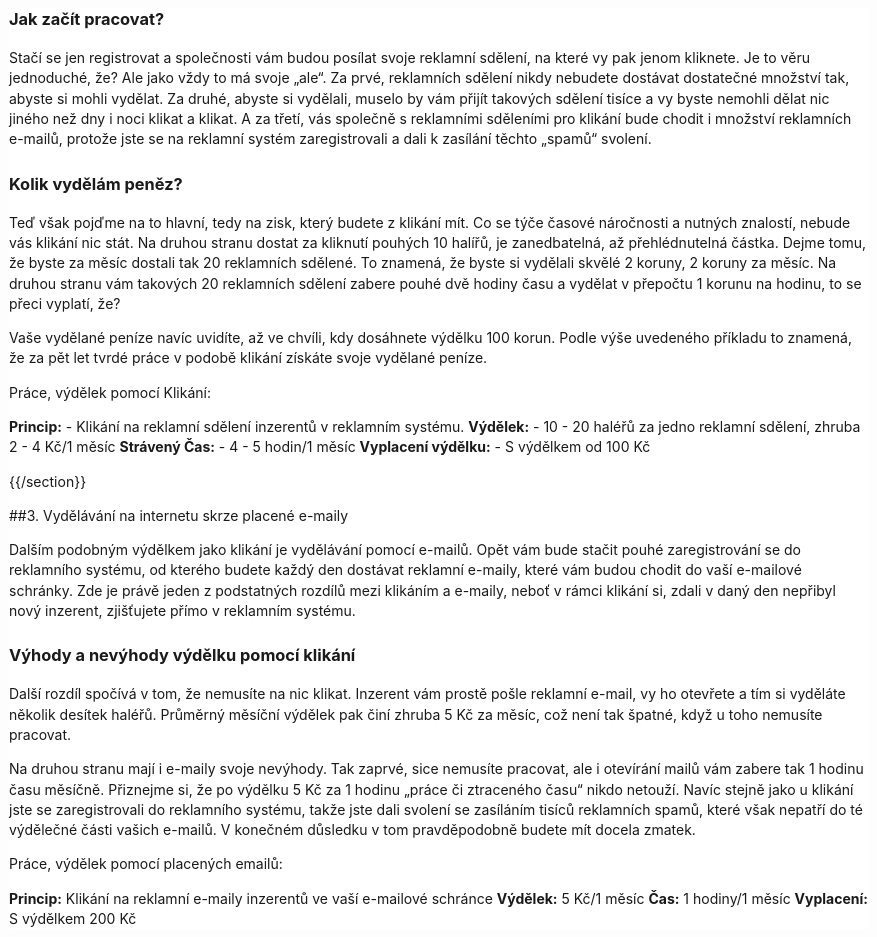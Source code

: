 ### Jak začít pracovat?

Stačí se jen registrovat a společnosti vám budou posílat svoje reklamní sdělení, na které vy pak jenom kliknete. Je to věru jednoduché, že? Ale jako vždy to má svoje „ale“. Za prvé, reklamních sdělení nikdy nebudete dostávat dostatečné množství tak, abyste si mohli vydělat. Za druhé, abyste si vydělali, muselo by vám přijít takových sdělení tisíce a vy byste nemohli dělat nic jiného než dny i noci klikat a klikat. A za třetí, vás společně s reklamními sděleními pro klikání bude chodit i množství reklamních e-mailů, protože jste se na reklamní systém zaregistrovali a dali k zasílání těchto „spamů“ svolení.

### Kolik vydělám peněz?

Teď však pojďme na to hlavní, tedy na zisk, který budete z klikání mít. Co se týče časové náročnosti a nutných znalostí, nebude vás klikání nic stát. Na druhou stranu dostat za kliknutí pouhých 10 halířů, je zanedbatelná, až přehlédnutelná částka. Dejme tomu, že byste za měsíc dostali tak 20 reklamních sdělené. To znamená, že byste si vydělali skvělé 2 koruny, 2 koruny za měsíc. Na druhou stranu vám takových 20 reklamních sdělení zabere pouhé dvě hodiny času a vydělat v přepočtu 1 korunu na hodinu, to se přeci vyplatí, že?

Vaše vydělané peníze navíc uvidíte, až ve chvíli, kdy dosáhnete výdělku 100 korun. Podle výše uvedeného příkladu to znamená, že za pět let tvrdé práce v podobě klikání získáte svoje vydělané peníze.

Práce, výdělek pomocí Klikání:

**Princip:** - Klikání na reklamní sdělení inzerentů v reklamním systému.
**Výdělek:** - 10 - 20 haléřů za jedno reklamní sdělení, zhruba 2 - 4 Kč/1 měsíc
**Strávený Čas:** - 4 - 5 hodin/1 měsíc
**Vyplacení výdělku:** - S výdělkem od 100 Kč

{{/section}}

##3. Vydělávání na internetu skrze placené e-maily

Dalším podobným výdělkem jako klikání je vydělávání pomocí e-mailů. Opět vám bude stačit pouhé zaregistrování se do reklamního systému, od kterého budete každý den dostávat reklamní e-maily, které vám budou chodit do vaší e-mailové schránky. Zde je právě jeden z podstatných rozdílů mezi klikáním a e-maily, neboť v rámci klikání si, zdali v daný den nepřibyl nový inzerent, zjišťujete přímo v reklamním systému.
### Výhody a nevýhody výdělku pomocí klikání
Další rozdíl spočívá v tom, že nemusíte na nic klikat. Inzerent vám prostě pošle reklamní e-mail, vy ho otevřete a tím si vyděláte několik desítek haléřů. Průměrný měsíční výdělek pak činí zhruba 5 Kč za měsíc, což není tak špatné, když u toho nemusíte pracovat.

Na druhou stranu mají i e-maily svoje nevýhody. Tak zaprvé, sice nemusíte pracovat, ale i otevírání mailů vám zabere tak 1 hodinu času měsíčně. Přiznejme si, že po výdělku 5 Kč za 1 hodinu „práce či ztraceného času“ nikdo netouží. Navíc stejně jako u klikání jste se zaregistrovali do reklamního systému, takže jste dali svolení se zasíláním tisíců reklamních spamů, které však nepatří do té výdělečné části vašich e-mailů. V konečném důsledku v tom pravděpodobně budete mít docela zmatek.

Práce, výdělek pomocí placených emailů:

**Princip:** Klikání na reklamní e-maily inzerentů ve vaší e-mailové schránce
**Výdělek:** 5 Kč/1 měsíc
**Čas:** 1 hodiny/1 měsíc
**Vyplacení:** S výdělkem 200 Kč
